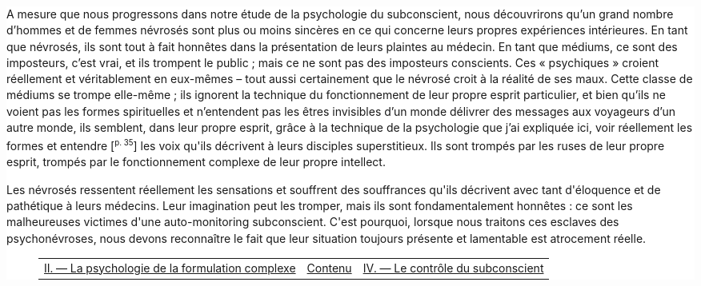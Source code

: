 A mesure que nous progressons dans notre étude de la psychologie du subconscient, nous découvrirons qu’un grand nombre d’hommes et de femmes névrosés sont plus ou moins sincères en ce qui concerne leurs propres expériences intérieures. En tant que névrosés, ils sont tout à fait honnêtes dans la présentation de leurs plaintes au médecin. En tant que médiums, ce sont des imposteurs, c’est vrai, et ils trompent le public ; mais ce ne sont pas des imposteurs conscients. Ces « psychiques » croient réellement et véritablement en eux-mêmes – tout aussi certainement que le névrosé croit à la réalité de ses maux. Cette classe de médiums se trompe elle-même ; ils ignorent la technique du fonctionnement de leur propre esprit particulier, et bien qu’ils ne voient pas les formes spirituelles et n’entendent pas les êtres invisibles d’un monde délivrer des messages aux voyageurs d’un autre monde, ils semblent, dans leur propre esprit, grâce à la technique de la psychologie que j’ai expliquée ici, voir réellement les formes et entendre <span id="p35">[<sup><small>p. 35</small></sup>]</span> les voix qu'ils décrivent à leurs disciples superstitieux. Ils sont trompés par les ruses de leur propre esprit, trompés par le fonctionnement complexe de leur propre intellect.

Les névrosés ressentent réellement les sensations et souffrent des souffrances qu'ils décrivent avec tant d'éloquence et de pathétique à leurs médecins. Leur imagination peut les tromper, mais ils sont fondamentalement honnêtes : ce sont les malheureuses victimes d'une auto-monitoring subconscient. C'est pourquoi, lorsque nous traitons ces esclaves des psychonévroses, nous devons reconnaître le fait que leur situation toujours présente et lamentable est atrocement réelle.


<figure class="table chapter-navigator">
  <table>
    <tbody>
      <tr>
        <td>
        <a href="/fr/book/William_S_Sadler/The_Mind_at_Mischief/2">
          <span class="mdi mdi-arrow-left-drop-circle"></span><span class="pl-2">II. — La psychologie de la formulation complexe</span>
        </a>
        </td>
        <td>
        <a href="/fr/book/William_S_Sadler/The_Mind_at_Mischief#contents">
          <span class="mdi mdi-book-open-variant"></span><span class="pl-2">Contenu</span>
        </a>
        </td>
        <td>
        <a href="/fr/book/William_S_Sadler/The_Mind_at_Mischief/4">
          <span class="pr-2">IV. — Le contrôle du subconscient</span><span class="mdi mdi-arrow-right-drop-circle"></span>
        </a>
        </td>
      </tr>
    </tbody>
  </table>
</figure>